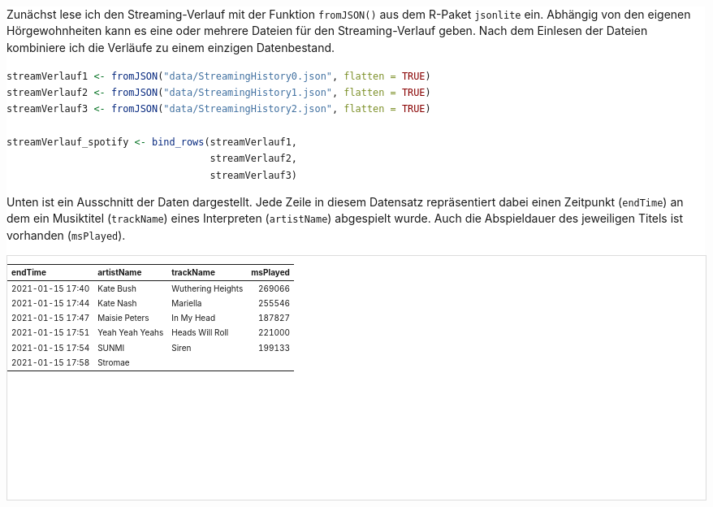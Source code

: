 Zunächst lese ich den Streaming-Verlauf mit der Funktion `fromJSON()` aus dem R-Paket `jsonlite` ein. Abhängig von den eigenen Hörgewohnheiten kann es eine oder mehrere Dateien für den Streaming-Verlauf geben. Nach dem Einlesen der Dateien kombiniere ich die Verläufe zu einem einzigen Datenbestand.



```r
streamVerlauf1 <- fromJSON("data/StreamingHistory0.json", flatten = TRUE)
streamVerlauf2 <- fromJSON("data/StreamingHistory1.json", flatten = TRUE)
streamVerlauf3 <- fromJSON("data/StreamingHistory2.json", flatten = TRUE)

streamVerlauf_spotify <- bind_rows(streamVerlauf1,
                                   streamVerlauf2,
                                   streamVerlauf3)
```


Unten ist ein Ausschnitt der Daten dargestellt. Jede Zeile in diesem Datensatz repräsentiert dabei einen Zeitpunkt (`endTime`) an dem ein Musiktitel (`trackName`) eines Interpreten (`artistName`) abgespielt wurde. Auch die Abspieldauer des jeweiligen Titels ist vorhanden (`msPlayed`).


<div style="border: 1px solid #ddd; padding: 0px; overflow-y: scroll; height:300px; overflow-x: scroll; width:100%; "><table class="table table-responsive" style="font-size: 10px; margin-left: auto; margin-right: auto;">
 <thead>
  <tr>
   <th style="text-align:left;position: sticky; top:0; background-color: #FFFFFF;"> endTime </th>
   <th style="text-align:left;position: sticky; top:0; background-color: #FFFFFF;"> artistName </th>
   <th style="text-align:left;position: sticky; top:0; background-color: #FFFFFF;"> trackName </th>
   <th style="text-align:right;position: sticky; top:0; background-color: #FFFFFF;"> msPlayed </th>
  </tr>
 </thead>
<tbody>
  <tr>
   <td style="text-align:left;"> 2021-01-15 17:40 </td>
   <td style="text-align:left;"> Kate Bush </td>
   <td style="text-align:left;"> Wuthering Heights </td>
   <td style="text-align:right;"> 269066 </td>
  </tr>
  <tr>
   <td style="text-align:left;"> 2021-01-15 17:44 </td>
   <td style="text-align:left;"> Kate Nash </td>
   <td style="text-align:left;"> Mariella </td>
   <td style="text-align:right;"> 255546 </td>
  </tr>
  <tr>
   <td style="text-align:left;"> 2021-01-15 17:47 </td>
   <td style="text-align:left;"> Maisie Peters </td>
   <td style="text-align:left;"> In My Head </td>
   <td style="text-align:right;"> 187827 </td>
  </tr>
  <tr>
   <td style="text-align:left;"> 2021-01-15 17:51 </td>
   <td style="text-align:left;"> Yeah Yeah Yeahs </td>
   <td style="text-align:left;"> Heads Will Roll </td>
   <td style="text-align:right;"> 221000 </td>
  </tr>
  <tr>
   <td style="text-align:left;"> 2021-01-15 17:54 </td>
   <td style="text-align:left;"> SUNMI </td>
   <td style="text-align:left;"> Siren </td>
   <td style="text-align:right;"> 199133 </td>
  </tr>
  <tr>
   <td style="text-align:left;"> 2021-01-15 17:58 </td>
   <td style="text-align:left;"> Stromae </td>